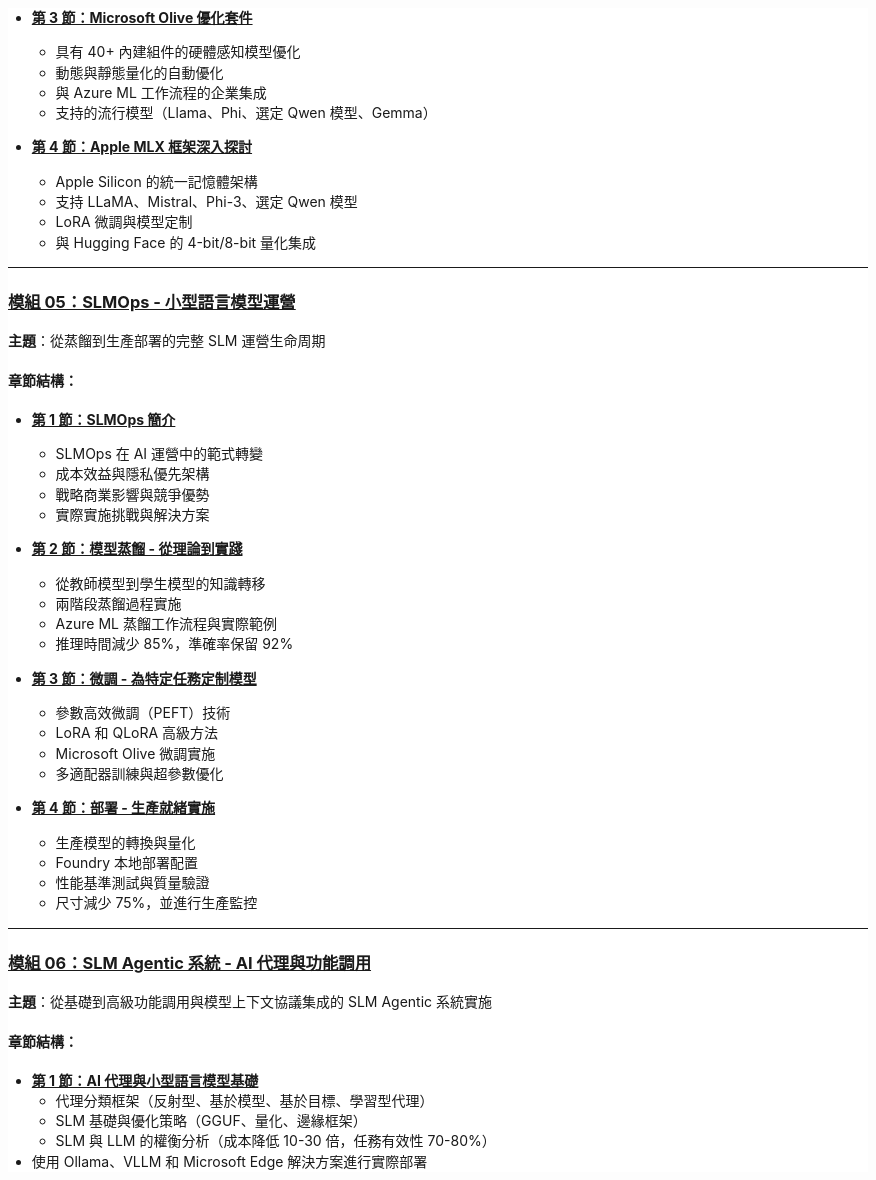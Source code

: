 - [**第 3 節：Microsoft Olive 優化套件**](./Module04/03.MicrosoftOlive.md)
  - 具有 40+ 內建組件的硬體感知模型優化
  - 動態與靜態量化的自動優化
  - 與 Azure ML 工作流程的企業集成
  - 支持的流行模型（Llama、Phi、選定 Qwen 模型、Gemma）

- [**第 4 節：Apple MLX 框架深入探討**](./Module04/04.AppleMLX.md)
  - Apple Silicon 的統一記憶體架構
  - 支持 LLaMA、Mistral、Phi-3、選定 Qwen 模型
  - LoRA 微調與模型定制
  - 與 Hugging Face 的 4-bit/8-bit 量化集成

---

### [模組 05：SLMOps - 小型語言模型運營](./Module05/README.md)
**主題**：從蒸餾到生產部署的完整 SLM 運營生命周期

#### 章節結構：
- [**第 1 節：SLMOps 簡介**](./Module05/01.IntroduceSLMOps.md)
  - SLMOps 在 AI 運營中的範式轉變
  - 成本效益與隱私優先架構
  - 戰略商業影響與競爭優勢
  - 實際實施挑戰與解決方案

- [**第 2 節：模型蒸餾 - 從理論到實踐**](./Module05/02.SLMOps-Distillation.md)
  - 從教師模型到學生模型的知識轉移
  - 兩階段蒸餾過程實施
  - Azure ML 蒸餾工作流程與實際範例
  - 推理時間減少 85%，準確率保留 92%

- [**第 3 節：微調 - 為特定任務定制模型**](./Module05/03.SLMOps-Finetuing.md)
  - 參數高效微調（PEFT）技術
  - LoRA 和 QLoRA 高級方法
  - Microsoft Olive 微調實施
  - 多適配器訓練與超參數優化

- [**第 4 節：部署 - 生產就緒實施**](./Module05/04.SLMOps.Deployment.md)
  - 生產模型的轉換與量化
  - Foundry 本地部署配置
  - 性能基準測試與質量驗證
  - 尺寸減少 75%，並進行生產監控

---

### [模組 06：SLM Agentic 系統 - AI 代理與功能調用](./Module06/README.md)
**主題**：從基礎到高級功能調用與模型上下文協議集成的 SLM Agentic 系統實施

#### 章節結構：
- [**第 1 節：AI 代理與小型語言模型基礎**](./Module06/01.IntroduceAgent.md)
  - 代理分類框架（反射型、基於模型、基於目標、學習型代理）
  - SLM 基礎與優化策略（GGUF、量化、邊緣框架）
  - SLM 與 LLM 的權衡分析（成本降低 10-30 倍，任務有效性 70-80%）
- 使用 Ollama、VLLM 和 Microsoft Edge 解決方案進行實際部署
